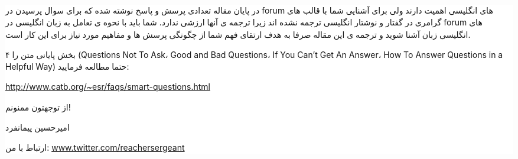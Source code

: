 <p>در پایان مقاله تعدادی پرسش و پاسخ نوشته شده که برای سوال پرسیدن در forum های انگلیسی اهمیت دارند ولی برای آشنایی شما با قالب های گرامری در گفتار و نوشتار انگلیسی ترجمه نشده اند زیرا ترجمه ی آنها ارزشی ندارد. شما باید با نحوه ی تعامل به زبان انگلیسی در forum های انگلیسی زبان آشنا شوید و ترجمه ی این مقاله صرفا به هدف ارتقای فهم شما از چگونگی پرسش ها و مفاهیم مورد نیاز برای این کار است.</p>
<p>۴ بخش پایانی متن را (Questions Not To Ask، Good and Bad Questions، If You Can’t Get An Answer، How To Answer Questions in a Helpful Way) حتما مطالعه فرمایید:</p>
<p><a href="http://www.catb.org/~esr/faqs/smart-questions.html">http://www.catb.org/~esr/faqs/smart-questions.html</a></p>
<p>از توجهتون ممنونم!</p>
<p>امیرحسین پیمانفرد</p>
<p>ارتباط با من: <a href="http://www.twitter.com/reachersergeant">www.twitter.com/reachersergeant</a></p>
</div>
